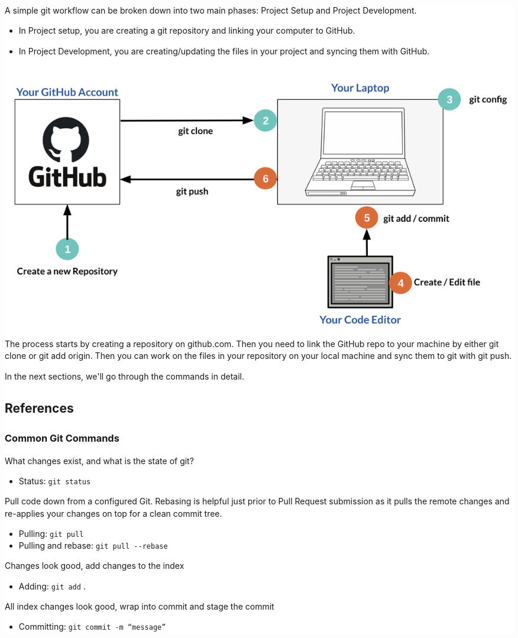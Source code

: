 A simple git workflow can be broken down into two main phases: Project Setup and Project Development. 

- In Project setup, you are creating a git repository and linking your computer to GitHub.

- In Project Development, you are creating/updating the files in your project and syncing them with GitHub.

![git workflow 1](./images/workflow-diagram-2.png)

The process starts by creating a repository on github.com. Then you need to link the GitHub repo to your machine by either git clone or git add origin. Then you can work on the files in your repository on your local machine and sync them to git with git push.

In the next sections, we'll go through the commands in detail.

## References

### Common Git Commands

What changes exist, and what is the state of git?
- Status: `git status`

Pull code down from a configured Git. Rebasing is helpful just prior to Pull Request submission as it pulls the remote changes and re-applies your changes on top for a clean commit tree.
- Pulling: `git pull`
- Pulling and rebase: `git pull --rebase`

Changes look good, add changes to the index
- Adding: `git add` .

All index changes look good, wrap into commit and stage the commit
- Committing: `git commit -m “message”`
